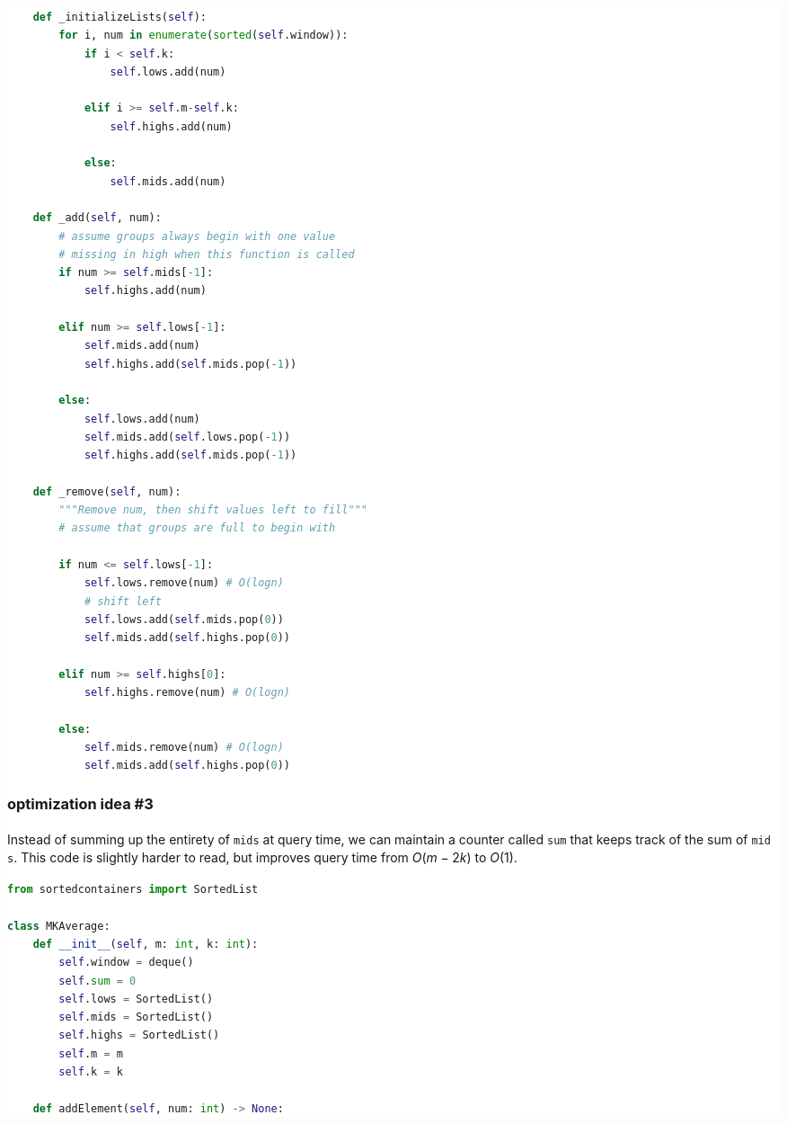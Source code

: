 ```python
	def _initializeLists(self):
		for i, num in enumerate(sorted(self.window)):
			if i < self.k:
				self.lows.add(num)
		
			elif i >= self.m-self.k:
				self.highs.add(num)
		
			else:
				self.mids.add(num)
	
	def _add(self, num):
		# assume groups always begin with one value
		# missing in high when this function is called
		if num >= self.mids[-1]:
			self.highs.add(num)
		
		elif num >= self.lows[-1]:
			self.mids.add(num)
			self.highs.add(self.mids.pop(-1))

		else:
			self.lows.add(num)
			self.mids.add(self.lows.pop(-1))
			self.highs.add(self.mids.pop(-1))
	
	def _remove(self, num):
		"""Remove num, then shift values left to fill"""
		# assume that groups are full to begin with
		
		if num <= self.lows[-1]:
			self.lows.remove(num) # O(logn)
			# shift left
			self.lows.add(self.mids.pop(0))
			self.mids.add(self.highs.pop(0))

		elif num >= self.highs[0]:
			self.highs.remove(num) # O(logn)

		else:
			self.mids.remove(num) # O(logn)
			self.mids.add(self.highs.pop(0))
```

### optimization idea #3

Instead of summing up the entirety of `mids` at query time, we can maintain a counter called `sum` that keeps track of the sum of `mids`. This code is slightly harder to read, but improves query time from $O(m-2k)$ to $O(1)$.

```python
from sortedcontainers import SortedList

class MKAverage:
	def __init__(self, m: int, k: int):
		self.window = deque()
		self.sum = 0
		self.lows = SortedList()
		self.mids = SortedList()
		self.highs = SortedList()
		self.m = m
		self.k = k
	
	def addElement(self, num: int) -> None:
```